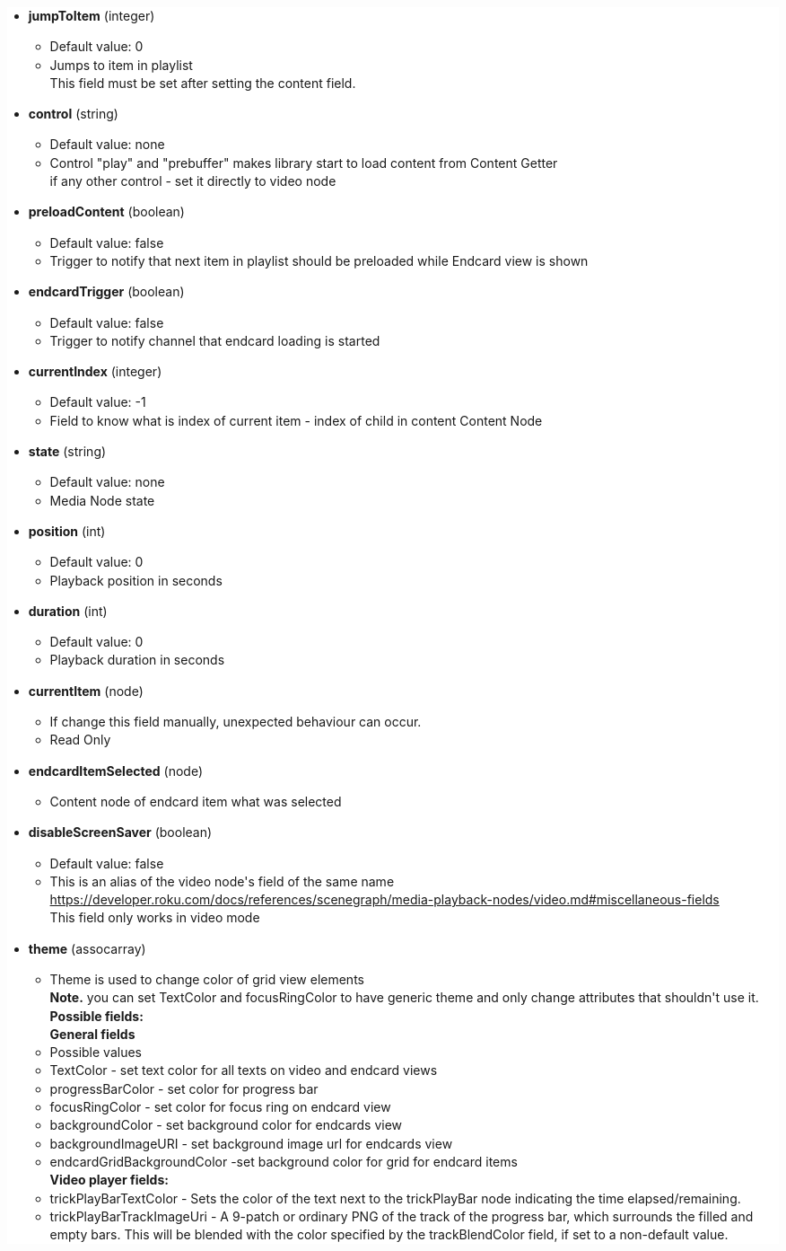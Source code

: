 * <a id="mediaview#fields#jumptoitem"></a>**jumpToItem** (integer)
    * Default value: 0
    * Jumps to item in playlist  
  This field must be set after setting the content field.  
  
* <a id="mediaview#fields#control"></a>**control** (string)
    * Default value: none
    * Control "play" and "prebuffer" makes library start to load content from Content Getter  
if any other control - set it directly to video node  
  
* <a id="mediaview#fields#preloadcontent"></a>**preloadContent** (boolean)
    * Default value: false
    * Trigger to notify that next item in playlist should be preloaded while Endcard view is shown  
  
* <a id="mediaview#fields#endcardtrigger"></a>**endcardTrigger** (boolean)
    * Default value: false
    * Trigger to notify channel that endcard loading is started  
  
* <a id="mediaview#fields#currentindex"></a>**currentIndex** (integer)
    * Default value: -1
    * Field to know what is index of current item - index of child in content Content Node  
  
* <a id="mediaview#fields#state"></a>**state** (string)
    * Default value: none
    * Media Node state  
  
* <a id="mediaview#fields#position"></a>**position** (int)
    * Default value: 0
    * Playback position in seconds  
  
* <a id="mediaview#fields#duration"></a>**duration** (int)
    * Default value: 0
    * Playback duration in seconds  
  
* <a id="mediaview#fields#currentitem"></a>**currentItem** (node)
    * If change this field manually, unexpected behaviour can occur.  
    * Read Only  
* <a id="mediaview#fields#endcarditemselected"></a>**endcardItemSelected** (node)
    * Content node of endcard item what was selected  
  
* <a id="mediaview#fields#disablescreensaver"></a>**disableScreenSaver** (boolean)
    * Default value: false
    * This is an alias of the video node's field of the same name  
  https://developer.roku.com/docs/references/scenegraph/media-playback-nodes/video.md#miscellaneous-fields  
  This field only works in video mode  
  
* <a id="mediaview#fields#theme"></a>**theme** (assocarray)
    * Theme is used to change color of grid view elements  
<b>Note.</b> you can set TextColor and focusRingColor to have generic theme and only change attributes that shouldn't use it.  
<b>Possible fields:</b>  
<b>General fields</b>  
	* Possible values  
     * TextColor - set text color for all texts on video and endcard views
     * progressBarColor - set color for progress bar
     * focusRingColor - set color for focus ring on endcard view
     * backgroundColor - set background color for endcards view
     * backgroundImageURI - set background image url for endcards view
     * endcardGridBackgroundColor -set background color for grid for endcard items  
<b>Video player fields:</b>
     * trickPlayBarTextColor - Sets the color of the text next to the trickPlayBar node indicating the time elapsed/remaining.
     * trickPlayBarTrackImageUri - A 9-patch or ordinary PNG of the track of the progress bar, which surrounds the filled and empty bars. This will be blended with the color specified by the trackBlendColor field, if set to a non-default value.